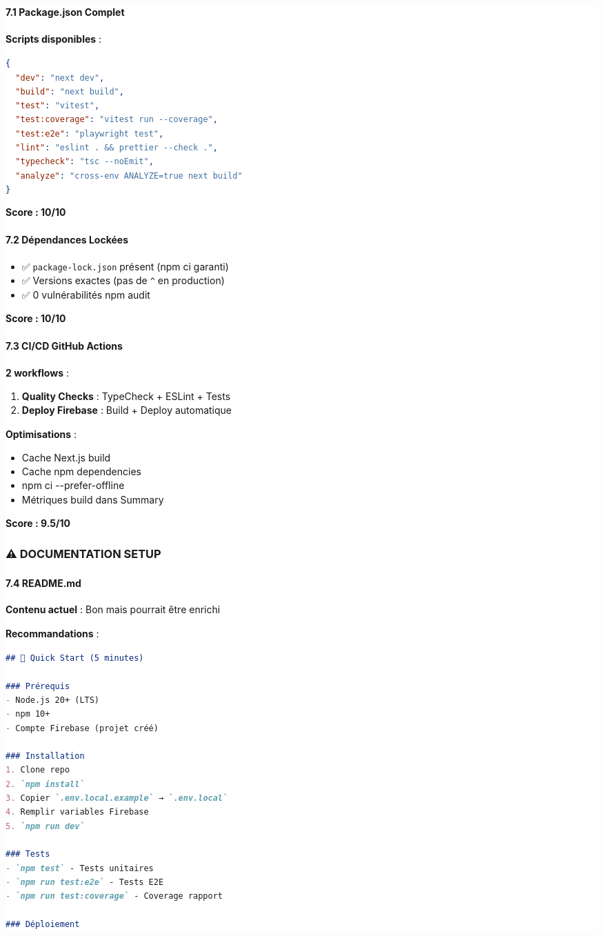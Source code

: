 #### **7.1 Package.json Complet**

**Scripts disponibles** :
```json
{
  "dev": "next dev",
  "build": "next build",
  "test": "vitest",
  "test:coverage": "vitest run --coverage",
  "test:e2e": "playwright test",
  "lint": "eslint . && prettier --check .",
  "typecheck": "tsc --noEmit",
  "analyze": "cross-env ANALYZE=true next build"
}
```

**Score : 10/10**

#### **7.2 Dépendances Lockées**

- ✅ `package-lock.json` présent (npm ci garanti)
- ✅ Versions exactes (pas de `^` en production)
- ✅ 0 vulnérabilités npm audit

**Score : 10/10**

#### **7.3 CI/CD GitHub Actions**

**2 workflows** :
1. **Quality Checks** : TypeCheck + ESLint + Tests
2. **Deploy Firebase** : Build + Deploy automatique

**Optimisations** :
- Cache Next.js build
- Cache npm dependencies
- npm ci --prefer-offline
- Métriques build dans Summary

**Score : 9.5/10**

### ⚠️ **DOCUMENTATION SETUP**

#### **7.4 README.md**

**Contenu actuel** : Bon mais pourrait être enrichi

**Recommandations** :
```markdown
## 🚀 Quick Start (5 minutes)

### Prérequis
- Node.js 20+ (LTS)
- npm 10+
- Compte Firebase (projet créé)

### Installation
1. Clone repo
2. `npm install`
3. Copier `.env.local.example` → `.env.local`
4. Remplir variables Firebase
5. `npm run dev`

### Tests
- `npm test` - Tests unitaires
- `npm run test:e2e` - Tests E2E
- `npm run test:coverage` - Coverage rapport

### Déploiement
```